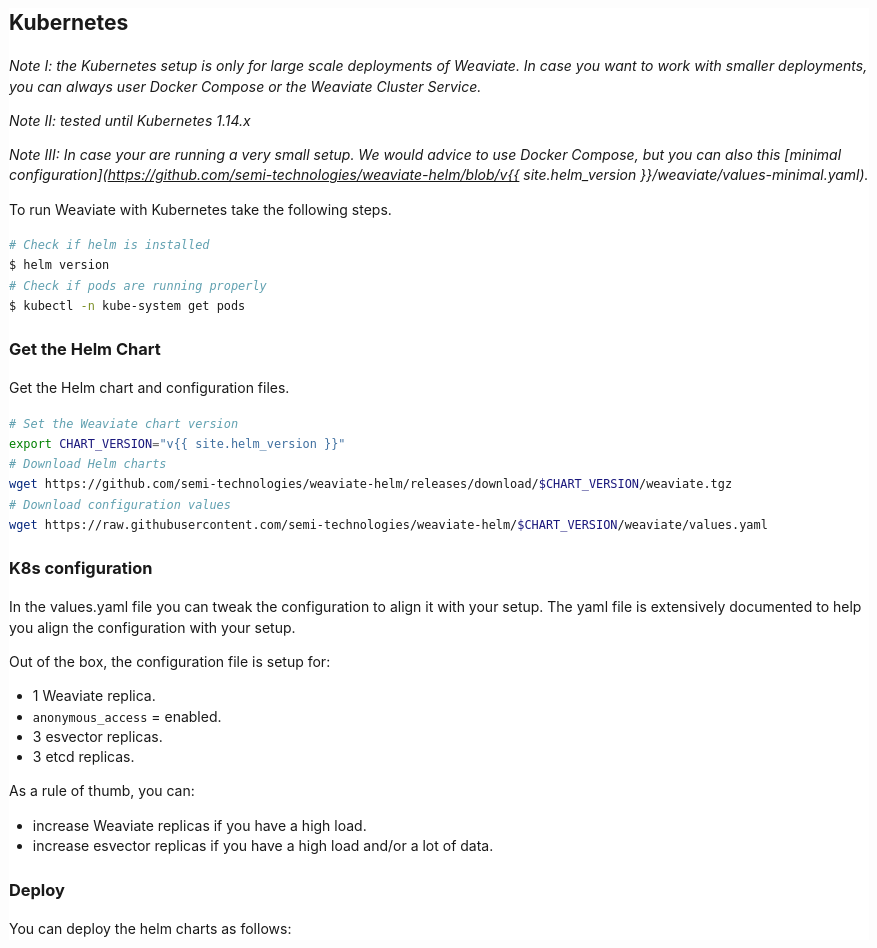 ## Kubernetes

_Note I: the Kubernetes setup is only for large scale deployments of Weaviate. In case you want to work with smaller deployments, you can always user Docker Compose or the Weaviate Cluster Service._

_Note II: tested until Kubernetes 1.14.x_

_Note III: In case your are running a very small setup. We would advice to use Docker Compose, but you can also this [minimal configuration](https://github.com/semi-technologies/weaviate-helm/blob/v{{ site.helm_version }}/weaviate/values-minimal.yaml)._

To run Weaviate with Kubernetes take the following steps.

```bash
# Check if helm is installed
$ helm version
# Check if pods are running properly
$ kubectl -n kube-system get pods
```

### Get the Helm Chart

Get the Helm chart and configuration files.

```bash
# Set the Weaviate chart version
export CHART_VERSION="v{{ site.helm_version }}"
# Download Helm charts
wget https://github.com/semi-technologies/weaviate-helm/releases/download/$CHART_VERSION/weaviate.tgz
# Download configuration values
wget https://raw.githubusercontent.com/semi-technologies/weaviate-helm/$CHART_VERSION/weaviate/values.yaml
```

### K8s configuration

In the values.yaml file you can tweak the configuration to align it with your setup. The yaml file is extensively documented to help you align the configuration with your setup.

Out of the box, the configuration file is setup for:

- 1 Weaviate replica.
- `anonymous_access` = enabled.
- 3 esvector replicas.
- 3 etcd replicas.

As a rule of thumb, you can:

- increase Weaviate replicas if you have a high load.
- increase esvector replicas if you have a high load and/or a lot of data.

### Deploy

You can deploy the helm charts as follows:
